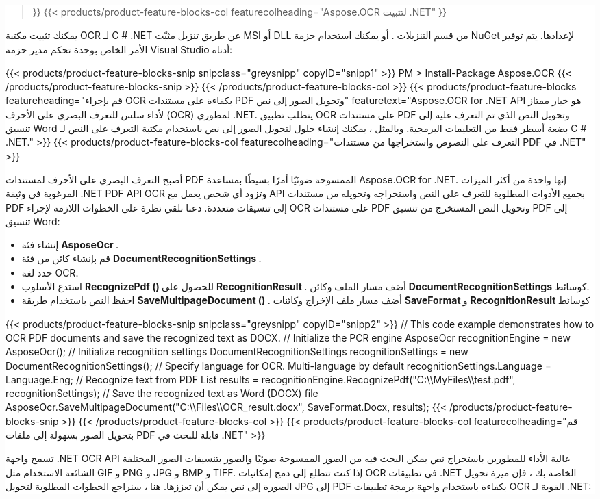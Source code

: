 >}}
{{< products/product-feature-blocks-col
featurecolheading="Aspose.OCR لتثبيت .NET"
>}}
<p>يمكنك تثبيت مكتبة OCR لـ C # .NET عن طريق تنزيل مثبّت MSI أو DLL من <a href="https://releases.aspose.com/ocr/net/"> قسم التنزيلات </a>. أو يمكنك استخدام <a href="https://www.nuget.org/packages/Aspose.OCR/"> حزمة NuGet </a> لإعدادها. يتم توفير الأمر الخاص بوحدة تحكم مدير حزمة Visual Studio أدناه:</p>
{{< products/product-feature-blocks-snip
snipclass="greysnipp"
copyID="snipp1"
>}}
PM > Install-Package Aspose.OCR
{{< /products/product-feature-blocks-snip >}}
{{< /products/product-feature-blocks-col >}}
{{< products/product-feature-blocks
featureheading="قم بإجراء OCR بكفاءة على مستندات PDF وتحويل الصور إلى نص"
featuretext="Aspose.OCR for .NET API هو خيار ممتاز لأداء سلس للتعرف البصري على الأحرف (OCR) لمطوري .NET. يتطلب تطبيق OCR على مستندات PDF وتحويل النص الذي تم التعرف عليه إلى تنسيق Word بضعة أسطر فقط من التعليمات البرمجية. وبالمثل ، يمكنك إنشاء حلول لتحويل الصور إلى نص باستخدام مكتبة التعرف على النص لـ C # .NET."
>}}
{{< products/product-feature-blocks-col
featurecolheading="التعرف على النصوص واستخراجها من مستندات PDF في .NET"
>}}
<p>أصبح التعرف البصري على الأحرف لمستندات PDF الممسوحة ضوئيًا أمرًا بسيطًا بمساعدة Aspose.OCR for .NET. إنها واحدة من أكثر الميزات المرغوبة في وثيقة .NET PDF API OCR وتزود أي شخص يعمل مع API بجميع الأدوات المطلوبة للتعرف على النص واستخراجه وتحويله من مستندات PDF إلى تنسيقات متعددة. دعنا نلقي نظرة على الخطوات اللازمة لإجراء OCR على مستندات PDF وتحويل النص المستخرج من تنسيق PDF إلى تنسيق Word:</p>
<ul>
   <li>إنشاء فئة <strong> AsposeOcr </strong>. </a></li>
   <li>قم بإنشاء كائن من فئة <strong> DocumentRecognitionSettings </strong>.</li>
   <li>حدد لغة OCR.</li>
   <li>استدع الأسلوب <strong> RecognizePdf () </strong> للحصول على <strong> RecognitionResult </strong>. أضف مسار الملف وكائن <strong> DocumentRecognitionSettings </strong> كوسائط.</li>
   <li>احفظ النص باستخدام طريقة <strong> SaveMultipageDocument () </strong>. أضف مسار ملف الإخراج وكائنات <strong> SaveFormat </strong> و <strong> RecognitionResult </strong> كوسائط</li>
</ul>
{{< products/product-feature-blocks-snip
snipclass="greysnipp"
copyID="snipp2"
>}}
// This code example demonstrates how to OCR PDF documents and save the recognized text as DOCX.
// Initialize the PCR engine
AsposeOcr recognitionEngine = new AsposeOcr();
// Initialize recognition settings
DocumentRecognitionSettings recognitionSettings = new DocumentRecognitionSettings();
// Specify language for OCR. Multi-language by default
recognitionSettings.Language = Language.Eng;
// Recognize text from PDF
List<RecognitionResult> results = recognitionEngine.RecognizePdf("C:\\MyFiles\\test.pdf", recognitionSettings);
// Save the recognized text as Word (DOCX) file
AsposeOcr.SaveMultipageDocument("C:\\Files\\OCR_result.docx", SaveFormat.Docx, results);
{{< /products/product-feature-blocks-snip >}}
{{< /products/product-feature-blocks-col >}}
{{< products/product-feature-blocks-col
featurecolheading="قم بتحويل الصور بسهولة إلى ملفات PDF قابلة للبحث في .NET"
>}}
<p>تسمح واجهة .NET OCR API عالية الأداء للمطورين باستخراج نص يمكن البحث فيه من الصور الممسوحة ضوئيًا والصور بتنسيقات الصور المختلفة الشائعة الاستخدام مثل GIF و PNG و JPG و BMP و TIFF. إذا كنت تتطلع إلى دمج إمكانيات OCR في تطبيقات .NET الخاصة بك ، فإن ميزة تحويل الصورة إلى نص يمكن أن تعززها. هنا ، سنراجع الخطوات المطلوبة لتحويل JPG إلى PDF بكفاءة باستخدام واجهة برمجة تطبيقات OCR القوية لـ .NET:</p>